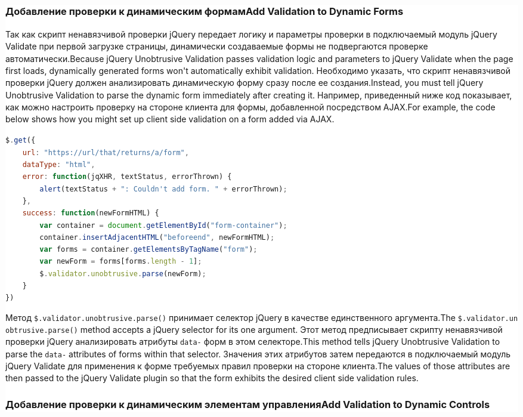 ### <a name="add-validation-to-dynamic-forms"></a><span data-ttu-id="f7f55-213">Добавление проверки к динамическим формам</span><span class="sxs-lookup"><span data-stu-id="f7f55-213">Add Validation to Dynamic Forms</span></span>

<span data-ttu-id="f7f55-214">Так как скрипт ненавязчивой проверки jQuery передает логику и параметры проверки в подключаемый модуль jQuery Validate при первой загрузке страницы, динамически создаваемые формы не подвергаются проверке автоматически.</span><span class="sxs-lookup"><span data-stu-id="f7f55-214">Because jQuery Unobtrusive Validation passes validation logic and parameters to jQuery Validate when the page first loads, dynamically generated forms won't automatically exhibit validation.</span></span> <span data-ttu-id="f7f55-215">Необходимо указать, что скрипт ненавязчивой проверки jQuery должен анализировать динамическую форму сразу после ее создания.</span><span class="sxs-lookup"><span data-stu-id="f7f55-215">Instead, you must tell jQuery Unobtrusive Validation to parse the dynamic form immediately after creating it.</span></span> <span data-ttu-id="f7f55-216">Например, приведенный ниже код показывает, как можно настроить проверку на стороне клиента для формы, добавленной посредством AJAX.</span><span class="sxs-lookup"><span data-stu-id="f7f55-216">For example, the code below shows how you might set up client side validation on a form added via AJAX.</span></span>

```js
$.get({
    url: "https://url/that/returns/a/form",
    dataType: "html",
    error: function(jqXHR, textStatus, errorThrown) {
        alert(textStatus + ": Couldn't add form. " + errorThrown);
    },
    success: function(newFormHTML) {
        var container = document.getElementById("form-container");
        container.insertAdjacentHTML("beforeend", newFormHTML);
        var forms = container.getElementsByTagName("form");
        var newForm = forms[forms.length - 1];
        $.validator.unobtrusive.parse(newForm);
    }
})
```

<span data-ttu-id="f7f55-217">Метод `$.validator.unobtrusive.parse()` принимает селектор jQuery в качестве единственного аргумента.</span><span class="sxs-lookup"><span data-stu-id="f7f55-217">The `$.validator.unobtrusive.parse()` method accepts a jQuery selector for its one argument.</span></span> <span data-ttu-id="f7f55-218">Этот метод предписывает скрипту ненавязчивой проверки jQuery анализировать атрибуты `data-` форм в этом селекторе.</span><span class="sxs-lookup"><span data-stu-id="f7f55-218">This method tells jQuery Unobtrusive Validation to parse the `data-` attributes of forms within that selector.</span></span> <span data-ttu-id="f7f55-219">Значения этих атрибутов затем передаются в подключаемый модуль jQuery Validate для применения к форме требуемых правил проверки на стороне клиента.</span><span class="sxs-lookup"><span data-stu-id="f7f55-219">The values of those attributes are then passed to the jQuery Validate plugin so that the form exhibits the desired client side validation rules.</span></span>

### <a name="add-validation-to-dynamic-controls"></a><span data-ttu-id="f7f55-220">Добавление проверки к динамическим элементам управления</span><span class="sxs-lookup"><span data-stu-id="f7f55-220">Add Validation to Dynamic Controls</span></span>

